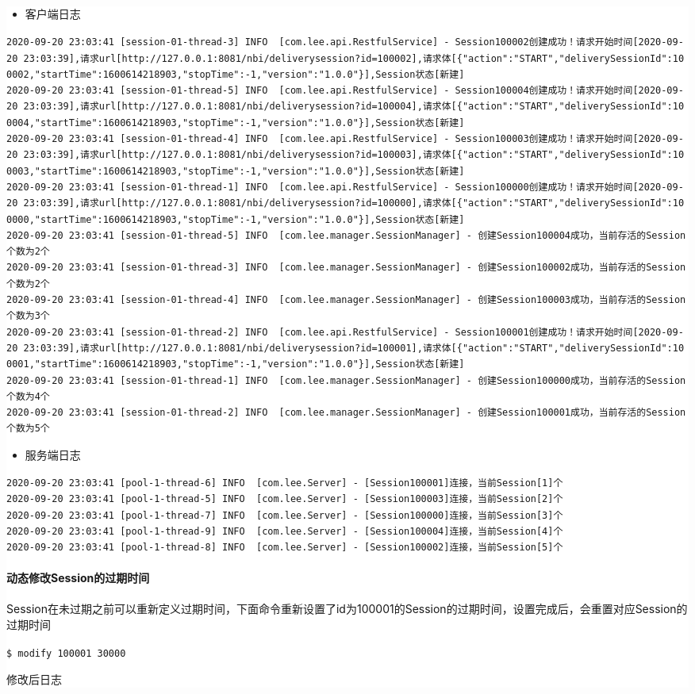 - 客户端日志

```shell
2020-09-20 23:03:41 [session-01-thread-3] INFO  [com.lee.api.RestfulService] - Session100002创建成功！请求开始时间[2020-09-20 23:03:39],请求url[http://127.0.0.1:8081/nbi/deliverysession?id=100002],请求体[{"action":"START","deliverySessionId":100002,"startTime":1600614218903,"stopTime":-1,"version":"1.0.0"}],Session状态[新建]
2020-09-20 23:03:41 [session-01-thread-5] INFO  [com.lee.api.RestfulService] - Session100004创建成功！请求开始时间[2020-09-20 23:03:39],请求url[http://127.0.0.1:8081/nbi/deliverysession?id=100004],请求体[{"action":"START","deliverySessionId":100004,"startTime":1600614218903,"stopTime":-1,"version":"1.0.0"}],Session状态[新建]
2020-09-20 23:03:41 [session-01-thread-4] INFO  [com.lee.api.RestfulService] - Session100003创建成功！请求开始时间[2020-09-20 23:03:39],请求url[http://127.0.0.1:8081/nbi/deliverysession?id=100003],请求体[{"action":"START","deliverySessionId":100003,"startTime":1600614218903,"stopTime":-1,"version":"1.0.0"}],Session状态[新建]
2020-09-20 23:03:41 [session-01-thread-1] INFO  [com.lee.api.RestfulService] - Session100000创建成功！请求开始时间[2020-09-20 23:03:39],请求url[http://127.0.0.1:8081/nbi/deliverysession?id=100000],请求体[{"action":"START","deliverySessionId":100000,"startTime":1600614218903,"stopTime":-1,"version":"1.0.0"}],Session状态[新建]
2020-09-20 23:03:41 [session-01-thread-5] INFO  [com.lee.manager.SessionManager] - 创建Session100004成功，当前存活的Session个数为2个
2020-09-20 23:03:41 [session-01-thread-3] INFO  [com.lee.manager.SessionManager] - 创建Session100002成功，当前存活的Session个数为2个
2020-09-20 23:03:41 [session-01-thread-4] INFO  [com.lee.manager.SessionManager] - 创建Session100003成功，当前存活的Session个数为3个
2020-09-20 23:03:41 [session-01-thread-2] INFO  [com.lee.api.RestfulService] - Session100001创建成功！请求开始时间[2020-09-20 23:03:39],请求url[http://127.0.0.1:8081/nbi/deliverysession?id=100001],请求体[{"action":"START","deliverySessionId":100001,"startTime":1600614218903,"stopTime":-1,"version":"1.0.0"}],Session状态[新建]
2020-09-20 23:03:41 [session-01-thread-1] INFO  [com.lee.manager.SessionManager] - 创建Session100000成功，当前存活的Session个数为4个
2020-09-20 23:03:41 [session-01-thread-2] INFO  [com.lee.manager.SessionManager] - 创建Session100001成功，当前存活的Session个数为5个
```

- 服务端日志

```shell
2020-09-20 23:03:41 [pool-1-thread-6] INFO  [com.lee.Server] - [Session100001]连接，当前Session[1]个
2020-09-20 23:03:41 [pool-1-thread-5] INFO  [com.lee.Server] - [Session100003]连接，当前Session[2]个
2020-09-20 23:03:41 [pool-1-thread-7] INFO  [com.lee.Server] - [Session100000]连接，当前Session[3]个
2020-09-20 23:03:41 [pool-1-thread-9] INFO  [com.lee.Server] - [Session100004]连接，当前Session[4]个
2020-09-20 23:03:41 [pool-1-thread-8] INFO  [com.lee.Server] - [Session100002]连接，当前Session[5]个
```

#### 动态修改Session的过期时间

Session在未过期之前可以重新定义过期时间，下面命令重新设置了id为100001的Session的过期时间，设置完成后，会重置对应Session的过期时间

```shell
$ modify 100001 30000
```

修改后日志

